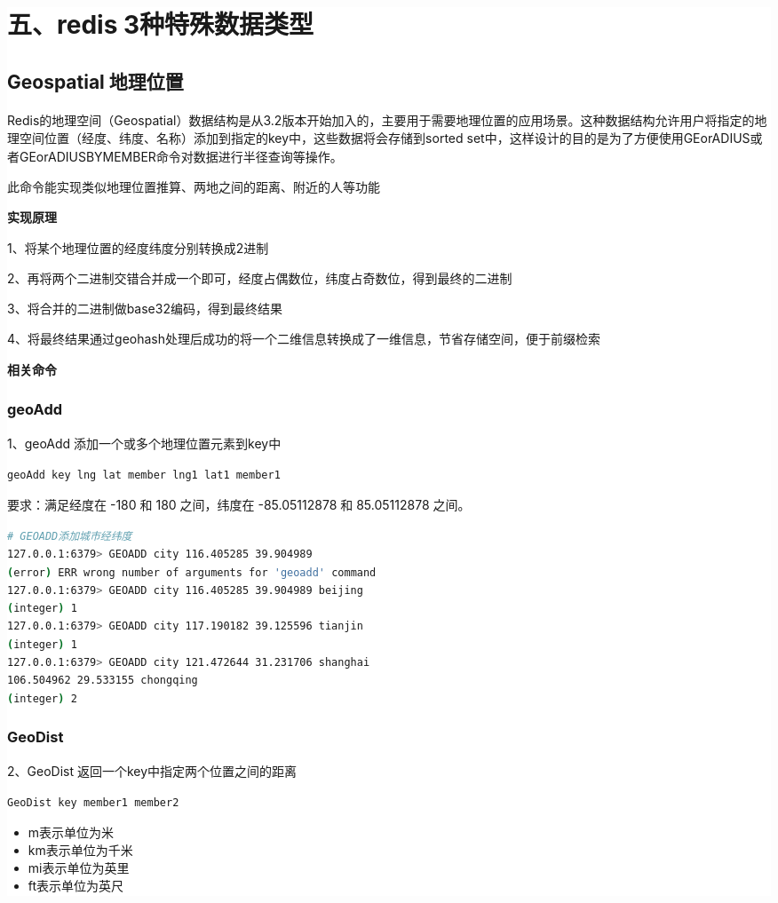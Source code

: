 # 五、redis 3种特殊数据类型

## Geospatial 地理位置

Redis的地理空间（Geospatial）数据结构是从3.2版本开始加⼊的，主要⽤于需要地理位置的应⽤场景。这种数据结构允许⽤户将指定的地理空间位置（经度、纬度、名称）添加到指定的key中，这些数据将会存储到sorted set中，这样设计的⽬的是为了⽅便使⽤GEorADIUS或者GEorADIUSBYMEMBER命令对数据进⾏半径查询等操作。

此命令能实现类似地理位置推算、两地之间的距离、附近的⼈等功能

**实现原理**

1、将某个地理位置的经度纬度分别转换成2进制

2、再将两个⼆进制交错合并成⼀个即可，经度占偶数位，纬度占奇数位，得到最终的⼆进制

3、将合并的⼆进制做base32编码，得到最终结果

4、将最终结果通过geohash处理后成功的将⼀个⼆维信息转换成了⼀维信息，节省存储空间，便于前缀检索

**相关命令**

### geoAdd 

1、geoAdd 添加⼀个或多个地理位置元素到key中 

```sh
geoAdd key lng lat member lng1 lat1 member1
```

要求：满⾜经度在 -180 和 180 之间，纬度在 -85.05112878 和 85.05112878 之间。

```sh
# GEOADD添加城市经纬度
127.0.0.1:6379> GEOADD city 116.405285 39.904989
(error) ERR wrong number of arguments for 'geoadd' command
127.0.0.1:6379> GEOADD city 116.405285 39.904989 beijing
(integer) 1
127.0.0.1:6379> GEOADD city 117.190182 39.125596 tianjin
(integer) 1
127.0.0.1:6379> GEOADD city 121.472644 31.231706 shanghai
106.504962 29.533155 chongqing
(integer) 2
```

### GeoDist 

2、GeoDist 返回⼀个key中指定两个位置之间的距离

```sh
GeoDist key member1 member2
```

- m表示单位为⽶
- km表示单位为千⽶
- mi表示单位为英⾥
- ft表示单位为英尺

